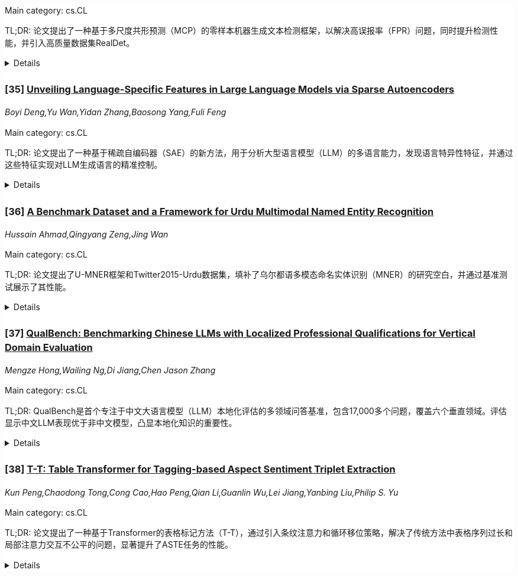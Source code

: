 Main category: cs.CL

TL;DR: 论文提出了一种基于多尺度共形预测（MCP）的零样本机器生成文本检测框架，以解决高误报率（FPR）问题，同时提升检测性能，并引入高质量数据集RealDet。


<details><summary>Details</summary></details>


### [35] [Unveiling Language-Specific Features in Large Language Models via Sparse Autoencoders](https://arxiv.org/abs/2505.05111)
*Boyi Deng,Yu Wan,Yidan Zhang,Baosong Yang,Fuli Feng*

Main category: cs.CL

TL;DR: 论文提出了一种基于稀疏自编码器（SAE）的新方法，用于分析大型语言模型（LLM）的多语言能力，发现语言特异性特征，并通过这些特征实现对LLM生成语言的精准控制。


<details><summary>Details</summary></details>


### [36] [A Benchmark Dataset and a Framework for Urdu Multimodal Named Entity Recognition](https://arxiv.org/abs/2505.05148)
*Hussain Ahmad,Qingyang Zeng,Jing Wan*

Main category: cs.CL

TL;DR: 论文提出了U-MNER框架和Twitter2015-Urdu数据集，填补了乌尔都语多模态命名实体识别（MNER）的研究空白，并通过基准测试展示了其性能。


<details><summary>Details</summary></details>


### [37] [QualBench: Benchmarking Chinese LLMs with Localized Professional Qualifications for Vertical Domain Evaluation](https://arxiv.org/abs/2505.05225)
*Mengze Hong,Wailing Ng,Di Jiang,Chen Jason Zhang*

Main category: cs.CL

TL;DR: QualBench是首个专注于中文大语言模型（LLM）本地化评估的多领域问答基准，包含17,000多个问题，覆盖六个垂直领域。评估显示中文LLM表现优于非中文模型，凸显本地化知识的重要性。


<details><summary>Details</summary></details>


### [38] [T-T: Table Transformer for Tagging-based Aspect Sentiment Triplet Extraction](https://arxiv.org/abs/2505.05271)
*Kun Peng,Chaodong Tong,Cong Cao,Hao Peng,Qian Li,Guanlin Wu,Lei Jiang,Yanbing Liu,Philip S. Yu*

Main category: cs.CL

TL;DR: 论文提出了一种基于Transformer的表格标记方法（T-T），通过引入条纹注意力和循环移位策略，解决了传统方法中表格序列过长和局部注意力交互不公平的问题，显著提升了ASTE任务的性能。


<details><summary>Details</summary></details>
